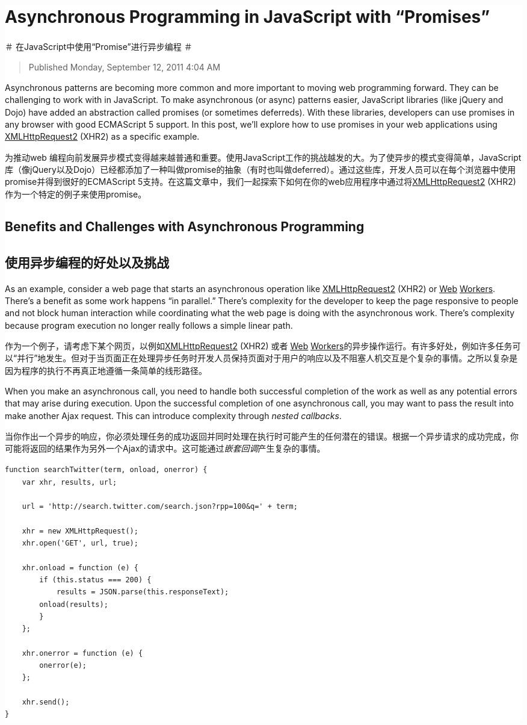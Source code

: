# Asynchronous Programming in JavaScript with “Promises” #
＃ 在JavaScript中使用“Promise”进行异步编程 ＃

>Published Monday, September 12, 2011 4:04 AM

Asynchronous patterns are becoming more common and more important to moving web programming forward. They can be challenging to work with in JavaScript. To make asynchronous (or async) patterns easier, JavaScript libraries (like jQuery and Dojo) have added an abstraction called promises (or sometimes deferreds). With these libraries, developers can use promises in any browser with good ECMAScript 5 support. In this post, we’ll explore how to use promises in your web applications using [XMLHttpRequest2](http://www.w3.org/TR/XMLHttpRequest2/) (XHR2) as a specific example.

为推动web 编程向前发展异步模式变得越来越普通和重要。使用JavaScript工作的挑战越发的大。为了使异步的模式变得简单，JavaScript库（像jQuery以及Dojo）已经都添加了一种叫做promise的抽象（有时也叫做deferred）。通过这些库，开发人员可以在每个浏览器中使用promise并得到很好的ECMAScript 5支持。在这篇文章中，我们一起探索下如何在你的web应用程序中通过将[XMLHttpRequest2](http://www.w3.org/TR/XMLHttpRequest2/) (XHR2)作为一个特定的例子来使用promise。

## Benefits and Challenges with Asynchronous Programming ##
## 使用异步编程的好处以及挑战 ##

As an example, consider a web page that starts an asynchronous operation like [XMLHttpRequest2](http://www.w3.org/TR/XMLHttpRequest2/) (XHR2) or [Web](http://blogs.msdn.com/b/ie/archive/2011/07/01/web-workers-in-ie10-background-javascript-makes-web-apps-faster.aspx) [Workers](http://blogs.msdn.com/b/ie/archive/2011/07/12/debugging-web-workers-in-ie10.aspx). There’s a benefit as some work happens “in parallel.” There’s complexity for the developer to keep the page responsive to people and not block human interaction while coordinating what the web page is doing with the asynchronous work. There’s complexity because program execution no longer really follows a simple linear path.

作为一个例子，请考虑下某个网页，以例如[XMLHttpRequest2](http://www.w3.org/TR/XMLHttpRequest2/) (XHR2) 或者 [Web](http://blogs.msdn.com/b/ie/archive/2011/07/01/web-workers-in-ie10-background-javascript-makes-web-apps-faster.aspx) [Workers](http://blogs.msdn.com/b/ie/archive/2011/07/12/debugging-web-workers-in-ie10.aspx)的异步操作运行。有许多好处，例如许多任务可以“并行”地发生。但对于当页面正在处理异步任务时开发人员保持页面对于用户的响应以及不阻塞人机交互是个复杂的事情。之所以复杂是因为程序的执行不再真正地遵循一条简单的线形路径。

When you make an asynchronous call, you need to handle both successful completion of the work as well as any potential errors that may arise during execution. Upon the successful completion of one asynchronous call, you may want to pass the result into make another Ajax request. This can introduce complexity through *nested callbacks*.

当你作出一个异步的响应，你必须处理任务的成功返回并同时处理在执行时可能产生的任何潜在的错误。根据一个异步请求的成功完成，你可能将返回的结果作为另外一个Ajax的请求中。这可能通过*嵌套回调*产生复杂的事情。

```
function searchTwitter(term, onload, onerror) {
    var xhr, results, url;

    url = 'http://search.twitter.com/search.json?rpp=100&q=' + term;

    xhr = new XMLHttpRequest();
    xhr.open('GET', url, true);

    xhr.onload = function (e) {
        if (this.status === 200) {
            results = JSON.parse(this.responseText);
        onload(results);
        }
    };

    xhr.onerror = function (e) {
        onerror(e);
    };

    xhr.send();
}

```